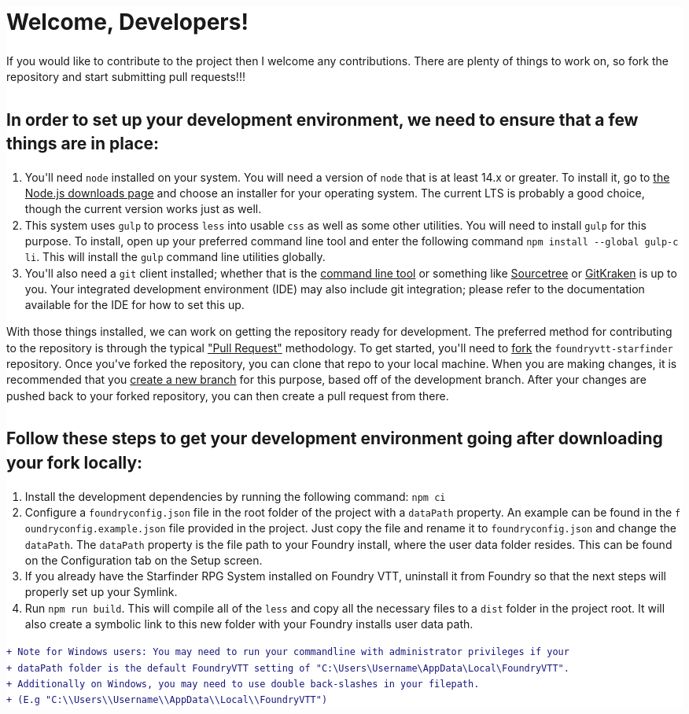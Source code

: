 # Welcome, Developers!

If you would like to contribute to the project then I welcome any contributions. There are plenty of things to work on, so fork the repository and start submitting pull requests!!!

## In order to set up your development environment, we need to ensure that a few things are in place:

1. You'll need `node` installed on your system. You will need a version of `node` that is at least 14.x or greater. To install it, go to [the Node.js downloads page](https://nodejs.org/en/download/) and choose an installer for your operating system. The current LTS is probably a good choice, though the current version works just as well.
2. This system uses `gulp` to process `less` into usable `css` as well as some other utilities. You will need to install `gulp` for this purpose. To install, open up your preferred command line tool and enter the following command `npm install --global gulp-cli`. This will install the `gulp` command line utilities globally.
3. You'll also need a `git` client installed; whether that is the [command line tool](https://cli.github.com) or something like [Sourcetree](https://www.sourcetreeapp.com) or [GitKraken](https://www.gitkraken.com) is up to you.
Your integrated development environment (IDE) may also include git integration; please refer to the documentation available for the IDE for how to set this up.

With those things installed, we can work on getting the repository ready for development. The preferred method for contributing to the repository is through the typical ["Pull Request"](https://docs.github.com/en/pull-requests/collaborating-with-pull-requests/proposing-changes-to-your-work-with-pull-requests/creating-a-pull-request-from-a-fork) methodology. To get started, you'll need to [fork](https://docs.github.com/en/pull-requests/collaborating-with-pull-requests/working-with-forks/about-forks) the `foundryvtt-starfinder` repository. Once you've forked the repository, you can clone that repo to your local machine. When you are making changes, it is recommended that you [create a new branch](https://docs.github.com/en/pull-requests/collaborating-with-pull-requests/proposing-changes-to-your-work-with-pull-requests/creating-and-deleting-branches-within-your-repository) for this purpose, based off of the development branch. After your changes are pushed back to your forked repository, you can then create a pull request from there.

## Follow these steps to get your development environment going after downloading your fork locally:

1. Install the development dependencies by running the following command: `npm ci`
2. Configure a `foundryconfig.json` file in the root folder of the project with a `dataPath` property. An example can be found in the `foundryconfig.example.json` file provided in the project. Just copy the file and rename it to `foundryconfig.json` and change the `dataPath`. The `dataPath` property is the file path to your Foundry install, where the user data folder resides. This can be found on the Configuration tab on the Setup screen.
3. If you already have the Starfinder RPG System installed on Foundry VTT, uninstall it from Foundry so that the next steps will properly set up your Symlink.
4. Run `npm run build`. This will compile all of the `less` and copy all the necessary files to a `dist` folder in the project root. It will also create a symbolic link to this new folder with your Foundry installs user data path.

```diff
+ Note for Windows users: You may need to run your commandline with administrator privileges if your
+ dataPath folder is the default FoundryVTT setting of "C:\Users\Username\AppData\Local\FoundryVTT".
+ Additionally on Windows, you may need to use double back-slashes in your filepath.
+ (E.g "C:\\Users\\Username\\AppData\\Local\\FoundryVTT")
```
